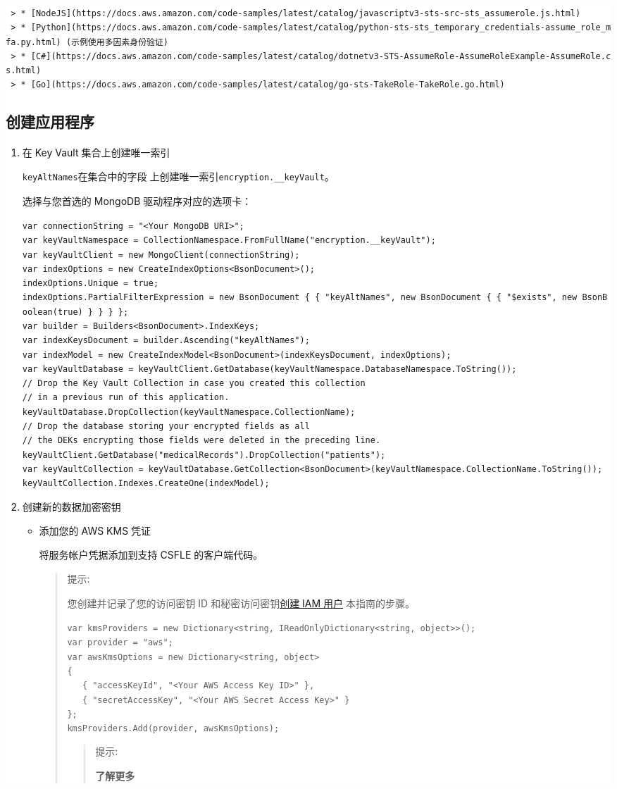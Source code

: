     > * [NodeJS](https://docs.aws.amazon.com/code-samples/latest/catalog/javascriptv3-sts-src-sts_assumerole.js.html)
     > * [Python](https://docs.aws.amazon.com/code-samples/latest/catalog/python-sts-sts_temporary_credentials-assume_role_mfa.py.html) (示例使用多因素身份验证)
     > * [C#](https://docs.aws.amazon.com/code-samples/latest/catalog/dotnetv3-STS-AssumeRole-AssumeRoleExample-AssumeRole.cs.html)
     > * [Go](https://docs.aws.amazon.com/code-samples/latest/catalog/go-sts-TakeRole-TakeRole.go.html)

## 创建应用程序

1. 在 Key Vault 集合上创建唯一索引

   `keyAltNames`在集合中的字段 上创建唯一索引`encryption.__keyVault`。

   选择与您首选的 MongoDB 驱动程序对应的选项卡：

   ```
   var connectionString = "<Your MongoDB URI>";
   var keyVaultNamespace = CollectionNamespace.FromFullName("encryption.__keyVault");
   var keyVaultClient = new MongoClient(connectionString);
   var indexOptions = new CreateIndexOptions<BsonDocument>();
   indexOptions.Unique = true;
   indexOptions.PartialFilterExpression = new BsonDocument { { "keyAltNames", new BsonDocument { { "$exists", new BsonBoolean(true) } } } };
   var builder = Builders<BsonDocument>.IndexKeys;
   var indexKeysDocument = builder.Ascending("keyAltNames");
   var indexModel = new CreateIndexModel<BsonDocument>(indexKeysDocument, indexOptions);
   var keyVaultDatabase = keyVaultClient.GetDatabase(keyVaultNamespace.DatabaseNamespace.ToString());
   // Drop the Key Vault Collection in case you created this collection
   // in a previous run of this application.  
   keyVaultDatabase.DropCollection(keyVaultNamespace.CollectionName);
   // Drop the database storing your encrypted fields as all
   // the DEKs encrypting those fields were deleted in the preceding line.
   keyVaultClient.GetDatabase("medicalRecords").DropCollection("patients");
   var keyVaultCollection = keyVaultDatabase.GetCollection<BsonDocument>(keyVaultNamespace.CollectionName.ToString());
   keyVaultCollection.Indexes.CreateOne(indexModel);
   ```

2. 创建新的数据加密密钥

   * 添加您的 AWS KMS 凭证

     将服务帐户凭据添加到支持 CSFLE 的客户端代码。

     > 提示:
     >
     > 您创建并记录了您的访问密钥 ID 和秘密访问密钥[创建 IAM 用户](https://www.mongodb.com/docs/manual/core/csfle/tutorials/aws/aws-automatic/#std-label-csfle-tutorial-aws-create-iam-user) 本指南的步骤。
     >
     > ```
     > var kmsProviders = new Dictionary<string, IReadOnlyDictionary<string, object>>();
     > var provider = "aws";
     > var awsKmsOptions = new Dictionary<string, object>
     > {
     >    { "accessKeyId", "<Your AWS Access Key ID>" },
     >    { "secretAccessKey", "<Your AWS Secret Access Key>" }
     > };
     > kmsProviders.Add(provider, awsKmsOptions);
     > ```
     >
     > > 提示:
     > >
     > > **了解更多**
     > >